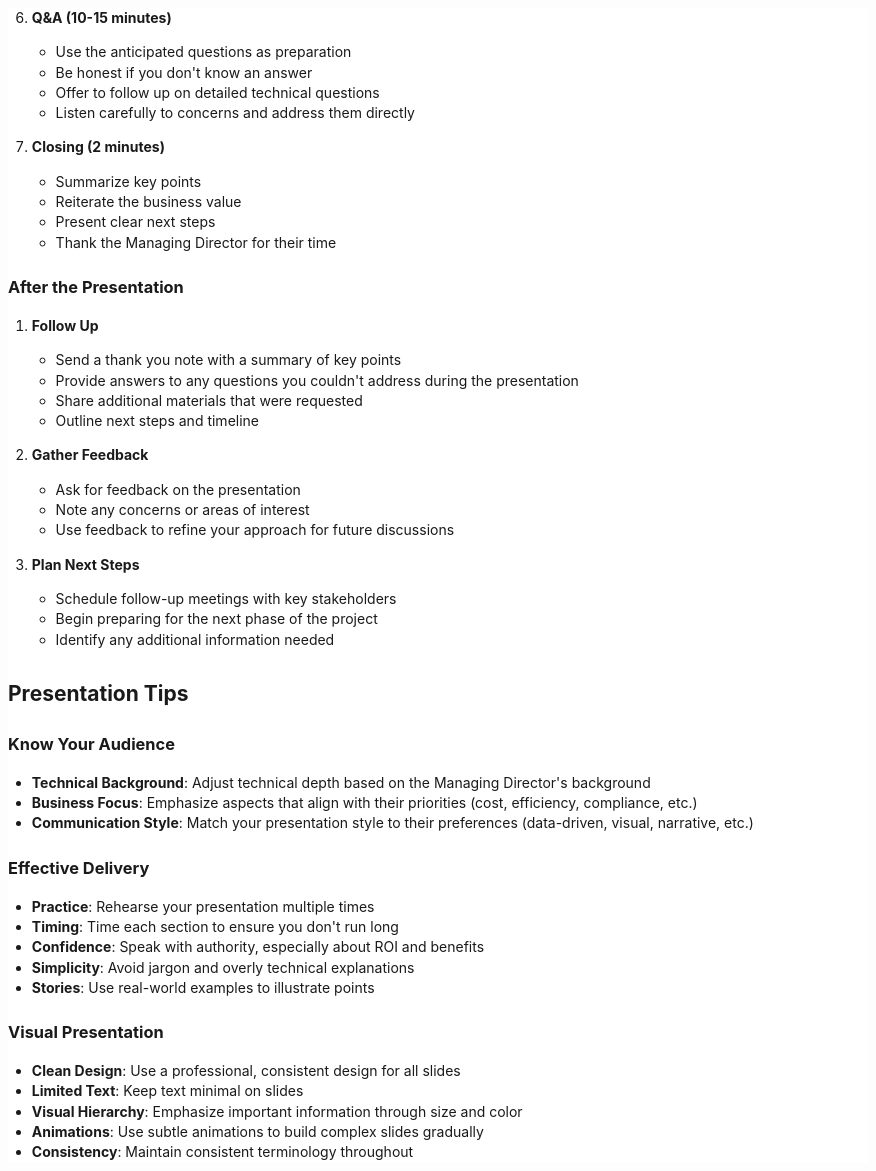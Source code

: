 6. **Q&A (10-15 minutes)**
   - Use the anticipated questions as preparation
   - Be honest if you don't know an answer
   - Offer to follow up on detailed technical questions
   - Listen carefully to concerns and address them directly

7. **Closing (2 minutes)**
   - Summarize key points
   - Reiterate the business value
   - Present clear next steps
   - Thank the Managing Director for their time

### After the Presentation

1. **Follow Up**
   - Send a thank you note with a summary of key points
   - Provide answers to any questions you couldn't address during the presentation
   - Share additional materials that were requested
   - Outline next steps and timeline

2. **Gather Feedback**
   - Ask for feedback on the presentation
   - Note any concerns or areas of interest
   - Use feedback to refine your approach for future discussions

3. **Plan Next Steps**
   - Schedule follow-up meetings with key stakeholders
   - Begin preparing for the next phase of the project
   - Identify any additional information needed

## Presentation Tips

### Know Your Audience

- **Technical Background**: Adjust technical depth based on the Managing Director's background
- **Business Focus**: Emphasize aspects that align with their priorities (cost, efficiency, compliance, etc.)
- **Communication Style**: Match your presentation style to their preferences (data-driven, visual, narrative, etc.)

### Effective Delivery

- **Practice**: Rehearse your presentation multiple times
- **Timing**: Time each section to ensure you don't run long
- **Confidence**: Speak with authority, especially about ROI and benefits
- **Simplicity**: Avoid jargon and overly technical explanations
- **Stories**: Use real-world examples to illustrate points

### Visual Presentation

- **Clean Design**: Use a professional, consistent design for all slides
- **Limited Text**: Keep text minimal on slides
- **Visual Hierarchy**: Emphasize important information through size and color
- **Animations**: Use subtle animations to build complex slides gradually
- **Consistency**: Maintain consistent terminology throughout
